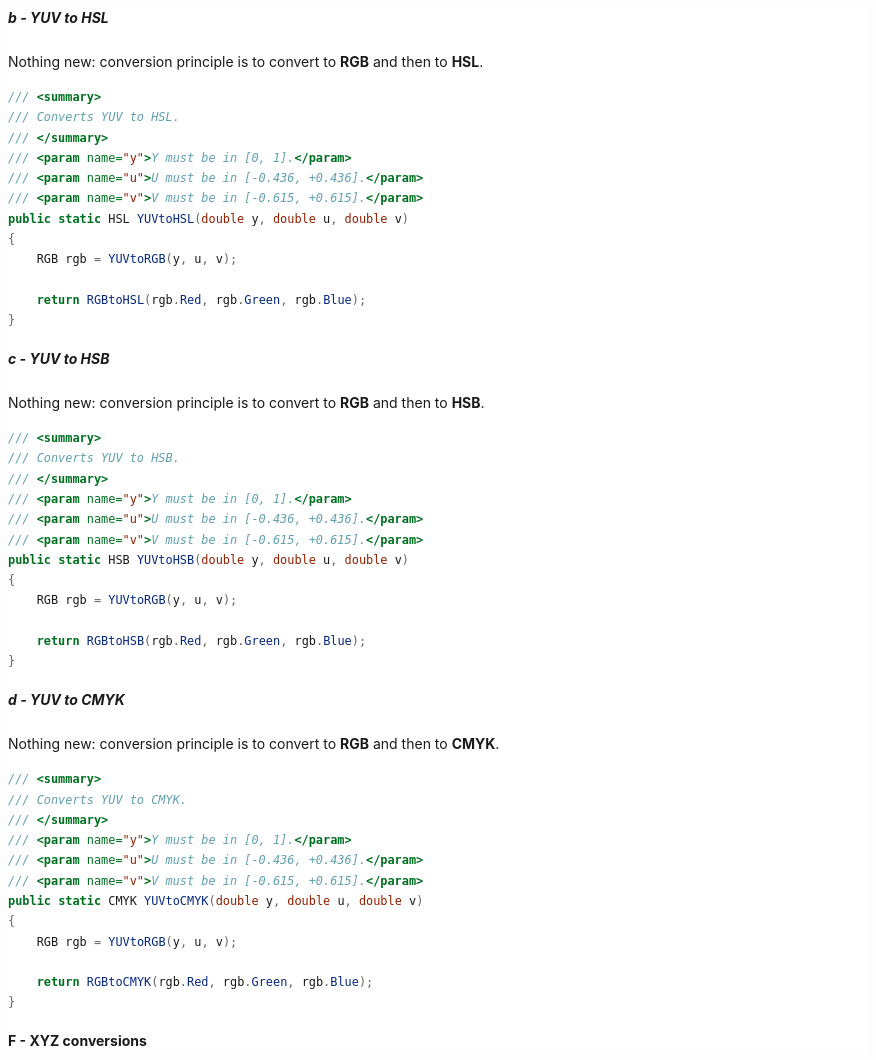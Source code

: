 ```csharp
```

##### b - YUV to HSL

<a name="yuv2hsl" id="yuv2hsl"></a>
Nothing new: conversion principle is to convert to **RGB** and then to **HSL**.

```csharp
/// <summary>
/// Converts YUV to HSL.
/// </summary>
/// <param name="y">Y must be in [0, 1].</param>
/// <param name="u">U must be in [-0.436, +0.436].</param>
/// <param name="v">V must be in [-0.615, +0.615].</param>
public static HSL YUVtoHSL(double y, double u, double v)
{
    RGB rgb = YUVtoRGB(y, u, v);

    return RGBtoHSL(rgb.Red, rgb.Green, rgb.Blue);
}
```

##### c - YUV to HSB

<a name="yuv2hsb" id="yuv2hsb"></a>
Nothing new: conversion principle is to convert to **RGB** and then to **HSB**.

```csharp
/// <summary>
/// Converts YUV to HSB.
/// </summary>
/// <param name="y">Y must be in [0, 1].</param>
/// <param name="u">U must be in [-0.436, +0.436].</param>
/// <param name="v">V must be in [-0.615, +0.615].</param>
public static HSB YUVtoHSB(double y, double u, double v)
{
    RGB rgb = YUVtoRGB(y, u, v);

    return RGBtoHSB(rgb.Red, rgb.Green, rgb.Blue);
}
```

##### d - YUV to CMYK

<a name="yuv2cmyk" id="yuv2cmyk"></a>
Nothing new: conversion principle is to convert to **RGB** and then to **CMYK**.

```csharp
/// <summary>
/// Converts YUV to CMYK.
/// </summary>
/// <param name="y">Y must be in [0, 1].</param>
/// <param name="u">U must be in [-0.436, +0.436].</param>
/// <param name="v">V must be in [-0.615, +0.615].</param>
public static CMYK YUVtoCMYK(double y, double u, double v)
{
    RGB rgb = YUVtoRGB(y, u, v);

    return RGBtoCMYK(rgb.Red, rgb.Green, rgb.Blue);
}
```
#### F - XYZ conversions

